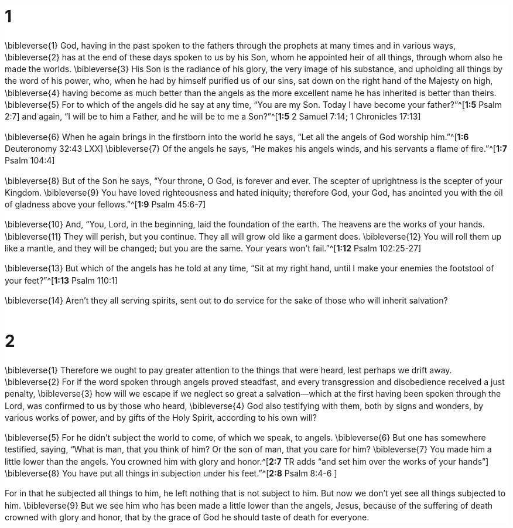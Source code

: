 # 1 
\bibleverse{1} God, having in the past spoken to the fathers through the prophets at many times and in various ways, \bibleverse{2} has at the end of these days spoken to us by his Son, whom he appointed heir of all things, through whom also he made the worlds. \bibleverse{3} His Son is the radiance of his glory, the very image of his substance, and upholding all things by the word of his power, who, when he had by himself purified us of our sins, sat down on the right hand of the Majesty on high, \bibleverse{4} having become as much better than the angels as the more excellent name he has inherited is better than theirs. \bibleverse{5} For to which of the angels did he say at any time, “You are my Son. Today I have become your father?”^[**1:5** Psalm 2:7] and again, “I will be to him a Father, and he will be to me a Son?”^[**1:5** 2 Samuel 7:14; 1 Chronicles 17:13] 
 

\bibleverse{6} When he again brings in the firstborn into the world he says, “Let all the angels of God worship him.”^[**1:6** Deuteronomy 32:43 LXX] \bibleverse{7} Of the angels he says, “He makes his angels winds, and his servants a flame of fire.”^[**1:7** Psalm 104:4] 
 

\bibleverse{8} But of the Son he says, “Your throne, O God, is forever and ever. The scepter of uprightness is the scepter of your Kingdom. \bibleverse{9} You have loved righteousness and hated iniquity; therefore God, your God, has anointed you with the oil of gladness above your fellows.”^[**1:9** Psalm 45:6-7] 


\bibleverse{10} And, “You, Lord, in the beginning, laid the foundation of the earth. The heavens are the works of your hands. \bibleverse{11} They will perish, but you continue. They all will grow old like a garment does. \bibleverse{12} You will roll them up like a mantle, and they will be changed; but you are the same. Your years won’t fail.”^[**1:12** Psalm 102:25-27] 


\bibleverse{13} But which of the angels has he told at any time, “Sit at my right hand, until I make your enemies the footstool of your feet?”^[**1:13** Psalm 110:1] 


\bibleverse{14} Aren’t they all serving spirits, sent out to do service for the sake of those who will inherit salvation? 

# 2 
\bibleverse{1} Therefore we ought to pay greater attention to the things that were heard, lest perhaps we drift away. \bibleverse{2} For if the word spoken through angels proved steadfast, and every transgression and disobedience received a just penalty, \bibleverse{3} how will we escape if we neglect so great a salvation—which at the first having been spoken through the Lord, was confirmed to us by those who heard, \bibleverse{4} God also testifying with them, both by signs and wonders, by various works of power, and by gifts of the Holy Spirit, according to his own will? 

\bibleverse{5} For he didn’t subject the world to come, of which we speak, to angels. \bibleverse{6} But one has somewhere testified, saying, “What is man, that you think of him? Or the son of man, that you care for him? \bibleverse{7} You made him a little lower than the angels. You crowned him with glory and honor.^[**2:7** TR adds “and set him over the works of your hands”] \bibleverse{8} You have put all things in subjection under his feet.”^[**2:8** Psalm 8:4-6 ] 
 

For in that he subjected all things to him, he left nothing that is not subject to him. But now we don’t yet see all things subjected to him. \bibleverse{9} But we see him who has been made a little lower than the angels, Jesus, because of the suffering of death crowned with glory and honor, that by the grace of God he should taste of death for everyone. 
